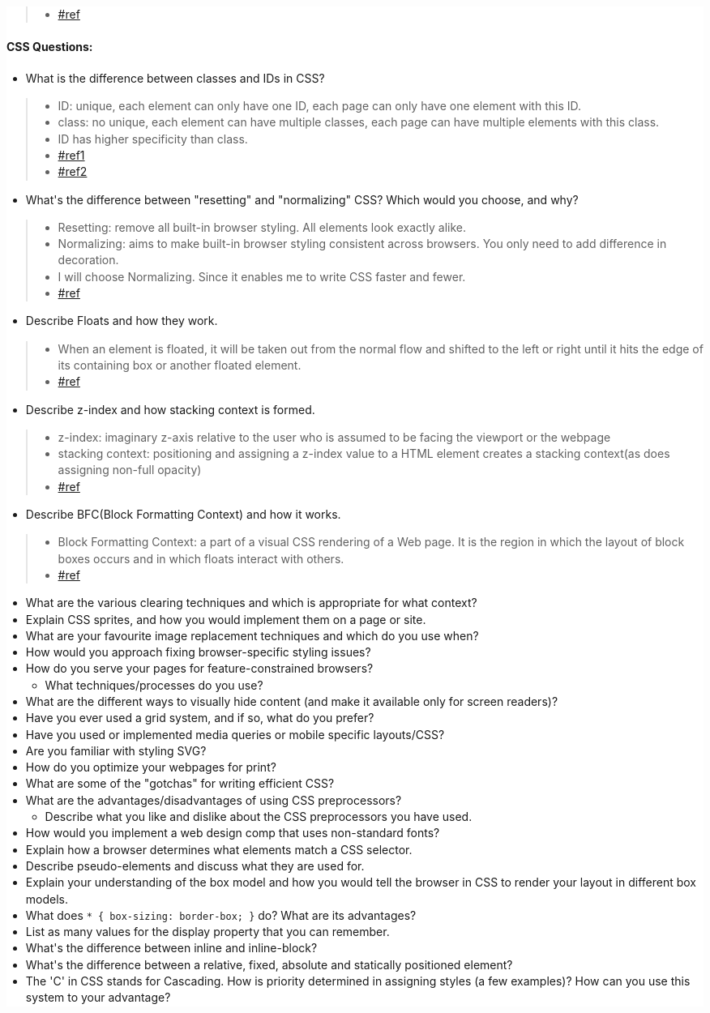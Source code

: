 > + [#ref](https://www.sitepoint.com/overview-javascript-templating-engines/)

#### CSS Questions:

* What is the difference between classes and IDs in CSS?
> + ID: unique, each element can only have one ID, each page can only have one element with this ID.
> + class: no unique, each element can have multiple classes, each page can have multiple elements with this class.
> + ID has higher specificity than class.
> + [#ref1](https://css-tricks.com/the-difference-between-id-and-class/)
> + [#ref2](https://developer.mozilla.org/en-US/docs/Web/CSS/Specificity)

* What's the difference between "resetting" and "normalizing" CSS? Which would you choose, and why?
> + Resetting: remove all built-in browser styling. All elements look exactly alike.
> + Normalizing: aims to make built-in browser styling consistent across browsers. You only need to add difference in decoration.
> + I will choose Normalizing. Since it enables me to write CSS faster and fewer.
> + [#ref](http://stackoverflow.com/questions/6887336/what-is-the-difference-between-normalize-css-and-reset-css/6896881#6896881)

* Describe Floats and how they work.
> + When an element is floated, it will be taken out from the normal flow and shifted to the left or right until it hits the edge of its containing box or another floated element.
> + [#ref](https://developer.mozilla.org/en-US/docs/Web/CSS/float)

* Describe z-index and how stacking context is formed.
> + z-index: imaginary z-axis relative to the user who is assumed to be facing the viewport or the webpage
> + stacking context: positioning and assigning a z-index value to a HTML element creates a stacking context(as does assigning non-full opacity)
> + [#ref](https://developer.mozilla.org/en-US/docs/Web/CSS/CSS_Positioning/Understanding_z_index/The_stacking_context)

* Describe BFC(Block Formatting Context) and how it works.
> + Block Formatting Context: a part of a visual CSS rendering of a Web page. It is the region in which the layout of block boxes occurs and in which floats interact with others.
> + [#ref](https://developer.mozilla.org/en-US/docs/Web/Guide/CSS/Block_formatting_context)

* What are the various clearing techniques and which is appropriate for what context?
* Explain CSS sprites, and how you would implement them on a page or site.
* What are your favourite image replacement techniques and which do you use when?
* How would you approach fixing browser-specific styling issues?
* How do you serve your pages for feature-constrained browsers?
  * What techniques/processes do you use?
* What are the different ways to visually hide content (and make it available only for screen readers)?
* Have you ever used a grid system, and if so, what do you prefer?
* Have you used or implemented media queries or mobile specific layouts/CSS?
* Are you familiar with styling SVG?
* How do you optimize your webpages for print?
* What are some of the "gotchas" for writing efficient CSS?
* What are the advantages/disadvantages of using CSS preprocessors?
  * Describe what you like and dislike about the CSS preprocessors you have used.
* How would you implement a web design comp that uses non-standard fonts?
* Explain how a browser determines what elements match a CSS selector.
* Describe pseudo-elements and discuss what they are used for.
* Explain your understanding of the box model and how you would tell the browser in CSS to render your layout in different box models.
* What does ```* { box-sizing: border-box; }``` do? What are its advantages?
* List as many values for the display property that you can remember.
* What's the difference between inline and inline-block?
* What's the difference between a relative, fixed, absolute and statically positioned element?
* The 'C' in CSS stands for Cascading.  How is priority determined in assigning styles (a few examples)?  How can you use this system to your advantage?
